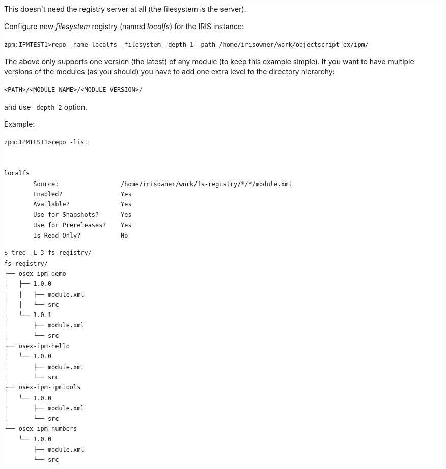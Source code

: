 This doesn't need the registry server at all (the filesystem is the server).

Configure new _filesystem_ registry (named _localfs_) for the IRIS instance:
```
zpm:IPMTEST1>repo -name localfs -filesystem -depth 1 -path /home/irisowner/work/objectscript-ex/ipm/
```

The above only supports one version (the latest) of any module (to keep this example simple). If you want to have multiple versions of the modules (as you should) you have to add one extra level to the directory hierarchy:

```
<PATH>/<MODULE_NAME>/<MODULE_VERSION>/
```

and use `-depth 2` option.

Example:
```
zpm:IPMTEST1>repo -list


localfs
        Source:                 /home/irisowner/work/fs-registry/*/*/module.xml
        Enabled?                Yes
        Available?              Yes
        Use for Snapshots?      Yes
        Use for Prereleases?    Yes
        Is Read-Only?           No
```
```
$ tree -L 3 fs-registry/
fs-registry/
├── osex-ipm-demo
│   ├── 1.0.0
│   │   ├── module.xml
│   │   └── src
│   └── 1.0.1
│       ├── module.xml
│       └── src
├── osex-ipm-hello
│   └── 1.0.0
│       ├── module.xml
│       └── src
├── osex-ipm-ipmtools
│   └── 1.0.0
│       ├── module.xml
│       └── src
└── osex-ipm-numbers
    └── 1.0.0
        ├── module.xml
        └── src
```
